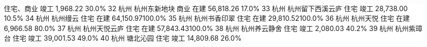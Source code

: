 住宅、商业
竣工
1,968.22
30.0%
32
杭州
杭州东新地块
商业
在建
56,818.26
17.0%
33
杭州
杭州留下西溪云庐
住宅
竣工
28,738.00
10.5%
34
杭州
杭州缦云
住宅
在建
64,150.97100.0%
35
杭州
杭州书香印翠
住宅
在建
29,810.52100.0%
36
杭州
杭州天悦
住宅
在建
6,966.58
80.0%
37
杭州
杭州天悦云庐
住宅
在建
57,843.43100.0%
38
杭州
杭州养云静舍
住宅
竣工
2,080.03
40.2%
39
杭州
杭州紫璋台
住宅
竣工
39,001.53
49.0%
40
杭州
塘北沁园
住宅
竣工
14,809.68
26.0%